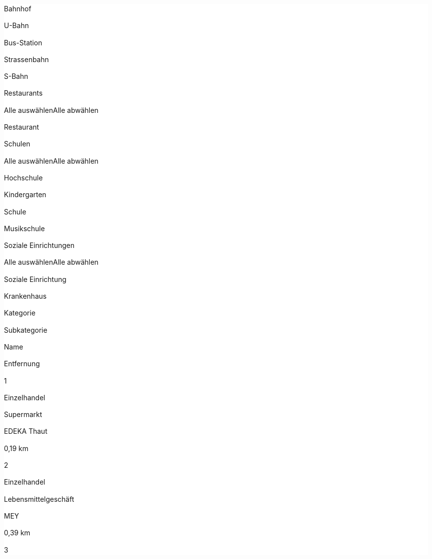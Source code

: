 Bahnhof

U-Bahn

Bus-Station

Strassenbahn

S-Bahn

Restaurants

Alle auswählenAlle abwählen

Restaurant

Schulen

Alle auswählenAlle abwählen

Hochschule

Kindergarten

Schule

Musikschule

Soziale Einrichtungen

Alle auswählenAlle abwählen

Soziale Einrichtung

Krankenhaus

Kategorie

Subkategorie

Name

Entfernung

1

Einzelhandel

Supermarkt

EDEKA Thaut

0,19 km

2

Einzelhandel

Lebensmittelgeschäft

MEY

0,39 km

3
